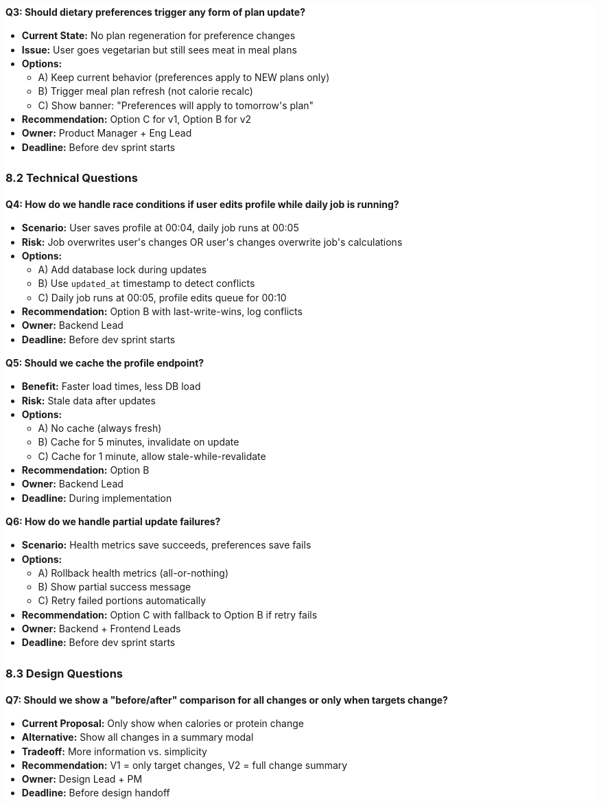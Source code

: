 **Q3: Should dietary preferences trigger any form of plan update?**

- **Current State:** No plan regeneration for preference changes
- **Issue:** User goes vegetarian but still sees meat in meal plans
- **Options:**
  - A) Keep current behavior (preferences apply to NEW plans only)
  - B) Trigger meal plan refresh (not calorie recalc)
  - C) Show banner: "Preferences will apply to tomorrow's plan"
- **Recommendation:** Option C for v1, Option B for v2
- **Owner:** Product Manager + Eng Lead
- **Deadline:** Before dev sprint starts

### 8.2 Technical Questions

**Q4: How do we handle race conditions if user edits profile while daily job is running?**

- **Scenario:** User saves profile at 00:04, daily job runs at 00:05
- **Risk:** Job overwrites user's changes OR user's changes overwrite job's calculations
- **Options:**
  - A) Add database lock during updates
  - B) Use `updated_at` timestamp to detect conflicts
  - C) Daily job runs at 00:05, profile edits queue for 00:10
- **Recommendation:** Option B with last-write-wins, log conflicts
- **Owner:** Backend Lead
- **Deadline:** Before dev sprint starts

**Q5: Should we cache the profile endpoint?**

- **Benefit:** Faster load times, less DB load
- **Risk:** Stale data after updates
- **Options:**
  - A) No cache (always fresh)
  - B) Cache for 5 minutes, invalidate on update
  - C) Cache for 1 minute, allow stale-while-revalidate
- **Recommendation:** Option B
- **Owner:** Backend Lead
- **Deadline:** During implementation

**Q6: How do we handle partial update failures?**

- **Scenario:** Health metrics save succeeds, preferences save fails
- **Options:**
  - A) Rollback health metrics (all-or-nothing)
  - B) Show partial success message
  - C) Retry failed portions automatically
- **Recommendation:** Option C with fallback to Option B if retry fails
- **Owner:** Backend + Frontend Leads
- **Deadline:** Before dev sprint starts

### 8.3 Design Questions

**Q7: Should we show a "before/after" comparison for all changes or only when targets change?**

- **Current Proposal:** Only show when calories or protein change
- **Alternative:** Show all changes in a summary modal
- **Tradeoff:** More information vs. simplicity
- **Recommendation:** V1 = only target changes, V2 = full change summary
- **Owner:** Design Lead + PM
- **Deadline:** Before design handoff
